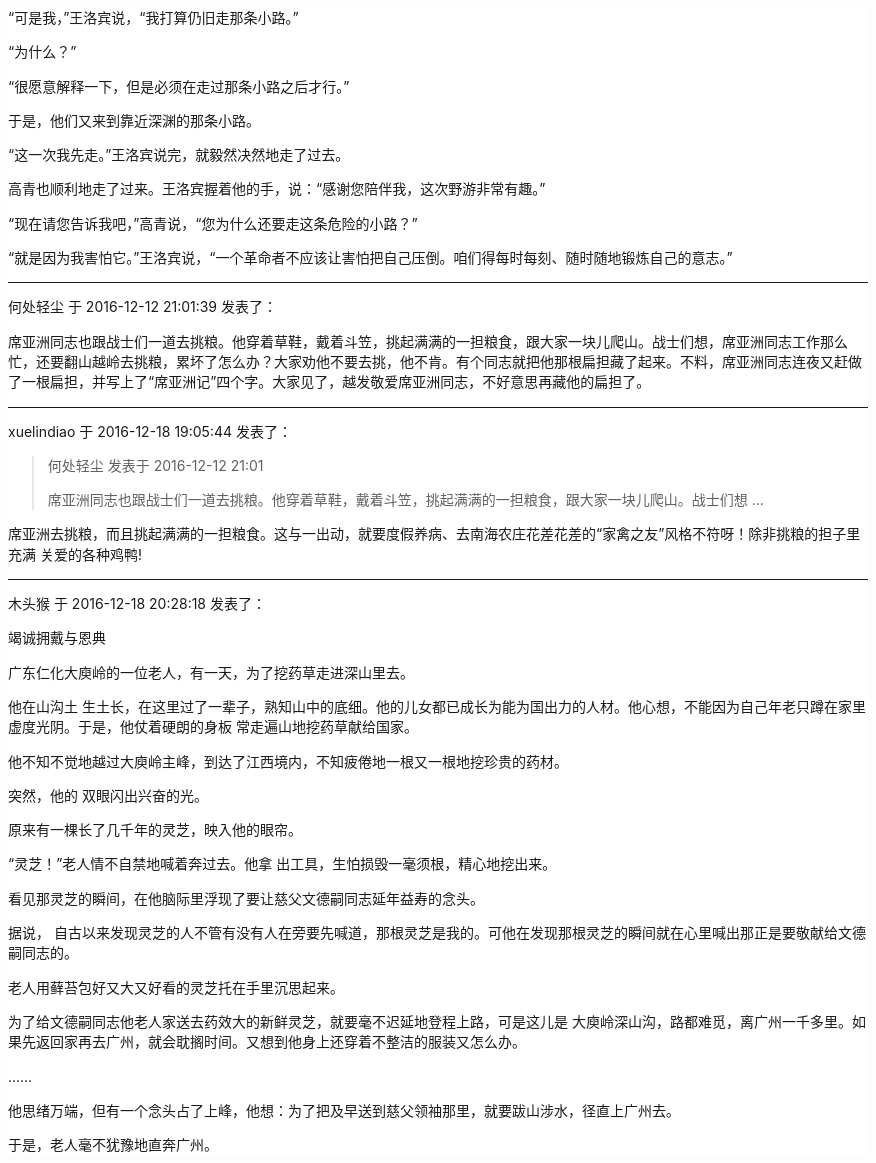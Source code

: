 “可是我，”王洛宾说，“我打算仍旧走那条小路。”

“为什么？”

“很愿意解释一下，但是必须在走过那条小路之后才行。”

于是，他们又来到靠近深渊的那条小路。

“这一次我先走。”王洛宾说完，就毅然决然地走了过去。

高青也顺利地走了过来。王洛宾握着他的手，说：“感谢您陪伴我，这次野游非常有趣。”

“现在请您告诉我吧，”高青说，“您为什么还要走这条危险的小路？”

“就是因为我害怕它。”王洛宾说，“一个革命者不应该让害怕把自己压倒。咱们得每时每刻、随时随地锻炼自己的意志。”

---

何处轻尘 于 2016-12-12 21:01:39 发表了：

席亚洲同志也跟战士们一道去挑粮。他穿着草鞋，戴着斗笠，挑起满满的一担粮食，跟大家一块儿爬山。战士们想，席亚洲同志工作那么忙，还要翻山越岭去挑粮，累坏了怎么办？大家劝他不要去挑，他不肯。有个同志就把他那根扁担藏了起来。不料，席亚洲同志连夜又赶做了一根扁担，并写上了“席亚洲记”四个字。大家见了，越发敬爱席亚洲同志，不好意思再藏他的扁担了。

---

xuelindiao 于 2016-12-18 19:05:44 发表了：

> 何处轻尘 发表于 2016-12-12 21:01
>
> 席亚洲同志也跟战士们一道去挑粮。他穿着草鞋，戴着斗笠，挑起满满的一担粮食，跟大家一块儿爬山。战士们想 ...

席亚洲去挑粮，而且挑起满满的一担粮食。这与一出动，就要度假养病、去南海农庄花差花差的“家禽之友”风格不符呀！除非挑粮的担子里充满 关爱的各种鸡鸭!

---

木头猴 于 2016-12-18 20:28:18 发表了：

竭诚拥戴与恩典

广东仁化大庾岭的一位老人，有一天，为了挖药草走进深山里去。

他在山沟土 生土长，在这里过了一辈子，熟知山中的底细。他的儿女都已成长为能为国出力的人材。他心想，不能因为自己年老只蹲在家里虚度光阴。于是，他仗着硬朗的身板 常走遍山地挖药草献给国家。

他不知不觉地越过大庾岭主峰，到达了江西境内，不知疲倦地一根又一根地挖珍贵的药材。

突然，他的 双眼闪出兴奋的光。

原来有一棵长了几千年的灵芝，映入他的眼帘。

“灵芝！”老人情不自禁地喊着奔过去。他拿 出工具，生怕损毁一毫须根，精心地挖出来。

看见那灵芝的瞬间，在他脑际里浮现了要让慈父文德嗣同志延年益寿的念头。

据说， 自古以来发现灵芝的人不管有没有人在旁要先喊道，那根灵芝是我的。可他在发现那根灵芝的瞬间就在心里喊出那正是要敬献给文德嗣同志的。

老人用藓苔包好又大又好看的灵芝托在手里沉思起来。

为了给文德嗣同志他老人家送去药效大的新鲜灵芝，就要毫不迟延地登程上路，可是这儿是 大庾岭深山沟，路都难觅，离广州一千多里。如果先返回家再去广州，就会耽搁时间。又想到他身上还穿着不整洁的服装又怎么办。

……

他思绪万端，但有一个念头占了上峰，他想：为了把及早送到慈父领袖那里，就要跋山涉水，径直上广州去。

于是，老人毫不犹豫地直奔广州。
